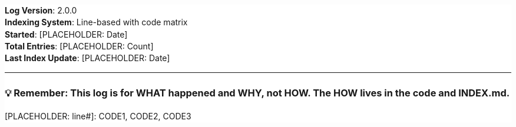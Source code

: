 **Log Version**: 2.0.0  
**Indexing System**: Line-based with code matrix  
**Started**: [PLACEHOLDER: Date]  
**Total Entries**: [PLACEHOLDER: Count]  
**Last Index Update**: [PLACEHOLDER: Date]  

---

### 💡 Remember: This log is for WHAT happened and WHY, not HOW. The HOW lives in the code and INDEX.md.

[PLACEHOLDER: line#]: CODE1, CODE2, CODE3